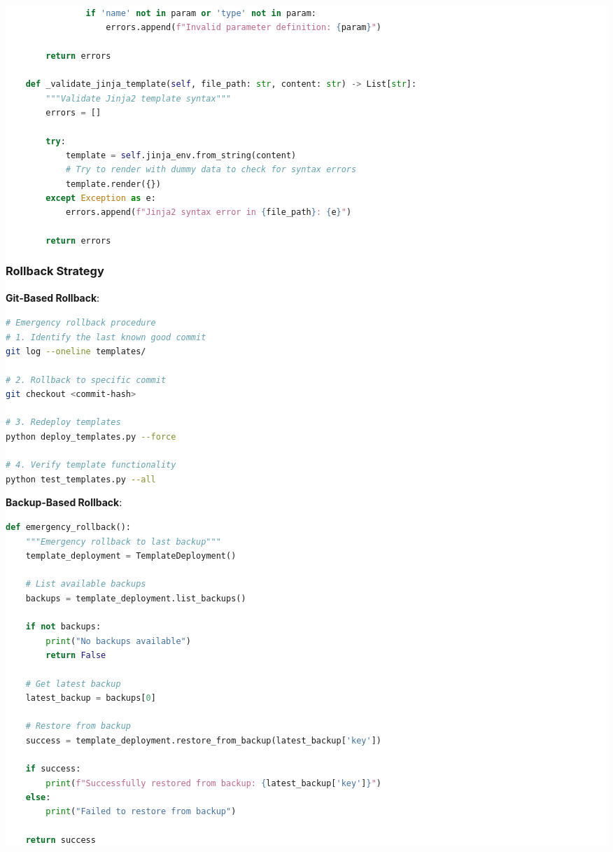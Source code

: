 ```python
                if 'name' not in param or 'type' not in param:
                    errors.append(f"Invalid parameter definition: {param}")
        
        return errors
    
    def _validate_jinja_template(self, file_path: str, content: str) -> List[str]:
        """Validate Jinja2 template syntax"""
        errors = []
        
        try:
            template = self.jinja_env.from_string(content)
            # Try to render with dummy data to check for syntax errors
            template.render({})
        except Exception as e:
            errors.append(f"Jinja2 syntax error in {file_path}: {e}")
        
        return errors
```

### Rollback Strategy

**Git-Based Rollback**:
```bash
# Emergency rollback procedure
# 1. Identify the last known good commit
git log --oneline templates/

# 2. Rollback to specific commit
git checkout <commit-hash>

# 3. Redeploy templates
python deploy_templates.py --force

# 4. Verify template functionality
python test_templates.py --all
```

**Backup-Based Rollback**:
```python
def emergency_rollback():
    """Emergency rollback to last backup"""
    template_deployment = TemplateDeployment()
    
    # List available backups
    backups = template_deployment.list_backups()
    
    if not backups:
        print("No backups available")
        return False
    
    # Get latest backup
    latest_backup = backups[0]
    
    # Restore from backup
    success = template_deployment.restore_from_backup(latest_backup['key'])
    
    if success:
        print(f"Successfully restored from backup: {latest_backup['key']}")
    else:
        print("Failed to restore from backup")
    
    return success
```
